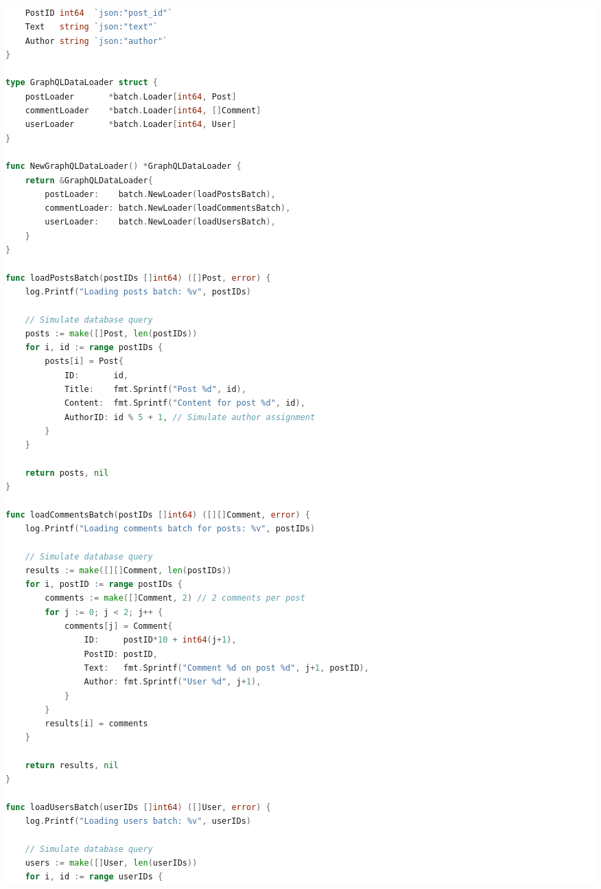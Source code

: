 ```go
    PostID int64  `json:"post_id"`
    Text   string `json:"text"`
    Author string `json:"author"`
}

type GraphQLDataLoader struct {
    postLoader       *batch.Loader[int64, Post]
    commentLoader    *batch.Loader[int64, []Comment]
    userLoader       *batch.Loader[int64, User]
}

func NewGraphQLDataLoader() *GraphQLDataLoader {
    return &GraphQLDataLoader{
        postLoader:    batch.NewLoader(loadPostsBatch),
        commentLoader: batch.NewLoader(loadCommentsBatch),
        userLoader:    batch.NewLoader(loadUsersBatch),
    }
}

func loadPostsBatch(postIDs []int64) ([]Post, error) {
    log.Printf("Loading posts batch: %v", postIDs)
    
    // Simulate database query
    posts := make([]Post, len(postIDs))
    for i, id := range postIDs {
        posts[i] = Post{
            ID:       id,
            Title:    fmt.Sprintf("Post %d", id),
            Content:  fmt.Sprintf("Content for post %d", id),
            AuthorID: id % 5 + 1, // Simulate author assignment
        }
    }
    
    return posts, nil
}

func loadCommentsBatch(postIDs []int64) ([][]Comment, error) {
    log.Printf("Loading comments batch for posts: %v", postIDs)
    
    // Simulate database query
    results := make([][]Comment, len(postIDs))
    for i, postID := range postIDs {
        comments := make([]Comment, 2) // 2 comments per post
        for j := 0; j < 2; j++ {
            comments[j] = Comment{
                ID:     postID*10 + int64(j+1),
                PostID: postID,
                Text:   fmt.Sprintf("Comment %d on post %d", j+1, postID),
                Author: fmt.Sprintf("User %d", j+1),
            }
        }
        results[i] = comments
    }
    
    return results, nil
}

func loadUsersBatch(userIDs []int64) ([]User, error) {
    log.Printf("Loading users batch: %v", userIDs)
    
    // Simulate database query
    users := make([]User, len(userIDs))
    for i, id := range userIDs {
```